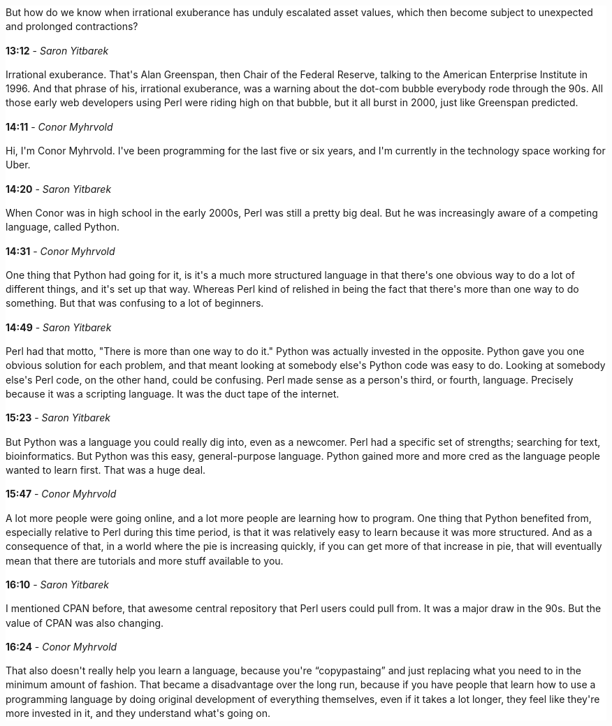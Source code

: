 But how do we know when irrational exuberance has unduly escalated asset values, which then become subject to unexpected and prolonged contractions?

**13:12** - _Saron Yitbarek_

Irrational exuberance. That's Alan Greenspan, then Chair of the Federal Reserve, talking to the American Enterprise Institute in 1996. And that phrase of his, irrational exuberance, was a warning about the dot-com bubble everybody rode through the 90s. All those early web developers using Perl were riding high on that bubble, but it all burst in 2000, just like Greenspan predicted.

**14:11** - _Conor Myhrvold_

Hi, I'm Conor Myhrvold. I've been programming for the last five or six years, and I'm currently in the technology space working for Uber.

**14:20** - _Saron Yitbarek_

When Conor was in high school in the early 2000s, Perl was still a pretty big deal. But he was increasingly aware of a competing language, called Python.

**14:31** - _Conor Myhrvold_

One thing that Python had going for it, is it's a much more structured language in that there's one obvious way to do a lot of different things, and it's set up that way. Whereas Perl kind of relished in being the fact that there's more than one way to do something. But that was confusing to a lot of beginners.

**14:49** - _Saron Yitbarek_

Perl had that motto, "There is more than one way to do it." Python was actually invested in the opposite. Python gave you one obvious solution for each problem, and that meant looking at somebody else's Python code was easy to do. Looking at somebody else's Perl code, on the other hand, could be confusing. Perl made sense as a person's third, or fourth, language. Precisely because it was a scripting language. It was the duct tape of the internet.

**15:23** - _Saron Yitbarek_

But Python was a language you could really dig into, even as a newcomer. Perl had a specific set of strengths; searching for text, bioinformatics. But Python was this easy, general-purpose language. Python gained more and more cred as the language people wanted to learn first. That was a huge deal.

**15:47** - _Conor Myhrvold_

A lot more people were going online, and a lot more people are learning how to program. One thing that Python benefited from, especially relative to Perl during this time period, is that it was relatively easy to learn because it was more structured. And as a consequence of that, in a world where the pie is increasing quickly, if you can get more of that increase in pie, that will eventually mean that there are tutorials and more stuff available to you.

**16:10** - _Saron Yitbarek_

I mentioned CPAN before, that awesome central repository that Perl users could pull from. It was a major draw in the 90s. But the value of CPAN was also changing.

**16:24** - _Conor Myhrvold_

That also doesn't really help you learn a language, because you're “copypastaing” and just replacing what you need to in the minimum amount of fashion. That became a disadvantage over the long run, because if you have people that learn how to use a programming language by doing original development of everything themselves, even if it takes a lot longer, they feel like they're more invested in it, and they understand what's going on.
